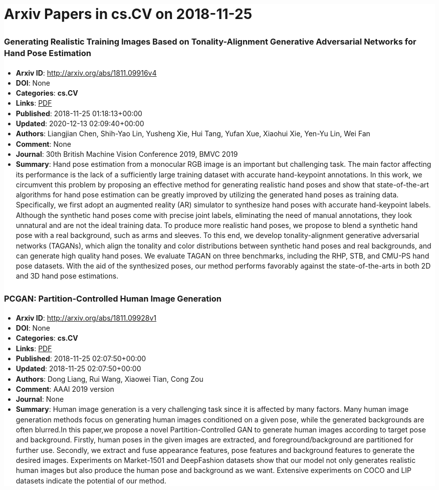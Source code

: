 # Arxiv Papers in cs.CV on 2018-11-25
### Generating Realistic Training Images Based on Tonality-Alignment Generative Adversarial Networks for Hand Pose Estimation
- **Arxiv ID**: http://arxiv.org/abs/1811.09916v4
- **DOI**: None
- **Categories**: **cs.CV**
- **Links**: [PDF](http://arxiv.org/pdf/1811.09916v4)
- **Published**: 2018-11-25 01:18:13+00:00
- **Updated**: 2020-12-13 02:09:40+00:00
- **Authors**: Liangjian Chen, Shih-Yao Lin, Yusheng Xie, Hui Tang, Yufan Xue, Xiaohui Xie, Yen-Yu Lin, Wei Fan
- **Comment**: None
- **Journal**: 30th British Machine Vision Conference 2019, BMVC 2019
- **Summary**: Hand pose estimation from a monocular RGB image is an important but challenging task. The main factor affecting its performance is the lack of a sufficiently large training dataset with accurate hand-keypoint annotations. In this work, we circumvent this problem by proposing an effective method for generating realistic hand poses and show that state-of-the-art algorithms for hand pose estimation can be greatly improved by utilizing the generated hand poses as training data. Specifically, we first adopt an augmented reality (AR) simulator to synthesize hand poses with accurate hand-keypoint labels. Although the synthetic hand poses come with precise joint labels, eliminating the need of manual annotations, they look unnatural and are not the ideal training data. To produce more realistic hand poses, we propose to blend a synthetic hand pose with a real background, such as arms and sleeves. To this end, we develop tonality-alignment generative adversarial networks (TAGANs), which align the tonality and color distributions between synthetic hand poses and real backgrounds, and can generate high quality hand poses. We evaluate TAGAN on three benchmarks, including the RHP, STB, and CMU-PS hand pose datasets. With the aid of the synthesized poses, our method performs favorably against the state-of-the-arts in both 2D and 3D hand pose estimations.



### PCGAN: Partition-Controlled Human Image Generation
- **Arxiv ID**: http://arxiv.org/abs/1811.09928v1
- **DOI**: None
- **Categories**: **cs.CV**
- **Links**: [PDF](http://arxiv.org/pdf/1811.09928v1)
- **Published**: 2018-11-25 02:07:50+00:00
- **Updated**: 2018-11-25 02:07:50+00:00
- **Authors**: Dong Liang, Rui Wang, Xiaowei Tian, Cong Zou
- **Comment**: AAAI 2019 version
- **Journal**: None
- **Summary**: Human image generation is a very challenging task since it is affected by many factors. Many human image generation methods focus on generating human images conditioned on a given pose, while the generated backgrounds are often blurred.In this paper,we propose a novel Partition-Controlled GAN to generate human images according to target pose and background. Firstly, human poses in the given images are extracted, and foreground/background are partitioned for further use. Secondly, we extract and fuse appearance features, pose features and background features to generate the desired images. Experiments on Market-1501 and DeepFashion datasets show that our model not only generates realistic human images but also produce the human pose and background as we want. Extensive experiments on COCO and LIP datasets indicate the potential of our method.
